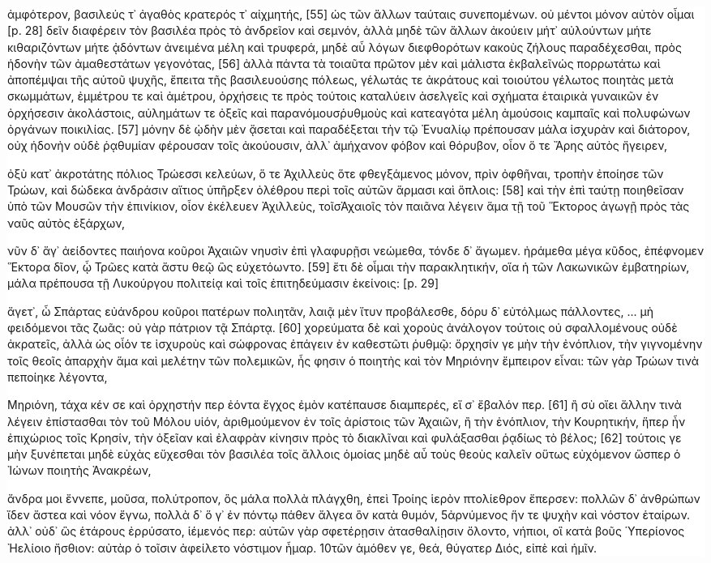 ἀμφότερον, βασιλεύς τ᾽ ἀγαθὸς κρατερός τ᾽ αἰχμητής,
[55] ὡς τῶν ἄλλων ταύταις συνεπομένων. οὐ μέντοι μόνον αὐτὸν οἶμαι [p. 28] 
δεῖν διαφέρειν τὸν βασιλέα πρὸς τὸ ἀνδρεῖον καὶ σεμνόν, ἀλλὰ μηδὲ τῶν ἄλλων 
ἀκούειν μήτ᾽ αὐλούντων μήτε κιθαριζόντων μήτε ᾀδόντων ἀνειμένα μέλη καὶ 
τρυφερά, μηδὲ αὖ λόγων διεφθορότων κακοὺς ζήλους παραδέχεσθαι, πρὸς ἡδονὴν τῶν 
ἀμαθεστάτων γεγονότας, [56] ἀλλὰ πάντα τὰ τοιαῦτα πρῶτον μὲν καὶ μάλιστα 
ἐκβαλεῖνὡς πορρωτάτω καὶ ἀποπέμψαι τῆς αὑτοῦ ψυχῆς, ἔπειτα τῆς βασιλευούσης 
πόλεως, γέλωτάς τε ἀκράτους καὶ τοιούτου γέλωτος ποιητὰς μετὰ σκωμμάτων, 
ἐμμέτρου τε καὶ ἀμέτρου, ὀρχήσεις τε πρὸς τούτοις καταλύειν ἀσελγεῖς καὶ 
σχήματα ἑταιρικὰ γυναικῶν ἐν ὀρχήσεσιν ἀκολάστοις, αὐλημάτων τε ὀξεῖς καὶ 
παρανόμουσῥυθμοὺς καὶ κατεαγότα μέλη ἀμούσοις καμπαῖς καὶ πολυφώνων ὀργάνων 
ποικιλίας. [57] μόνην δὲ ᾠδὴν μὲν ᾄσεται καὶ παραδέξεται τὴν τῷ Ἐνυαλίῳ 
πρέπουσαν μάλα ἰσχυρὰν καὶ διάτορον, οὐχ ἡδονὴν οὐδὲ ῥᾳθυμίαν φέρουσαν τοῖς 
ἀκούουσιν, ἀλλ᾽ ἀμήχανον φόβον καὶ θόρυβον, οἷον ὅ τε Ἄρης αὐτὸς ἤγειρεν,

ὀξὺ κατ᾽ ἀκροτάτης πόλιος Τρώεσσι κελεύων,
ὅ τε Ἀχιλλεὺς ὅτε φθεγξάμενος μόνον, πρὶν ὀφθῆναι, τροπὴν ἐποίησε τῶν Τρώων, 
καὶ δώδεκα ἀνδράσιν αἴτιος ὑπῆρξεν ὀλέθρου περὶ τοῖς αὐτῶν ἅρμασι καὶ ὅπλοις: 
[58] καὶ τὴν ἐπὶ ταύτῃ ποιηθεῖσαν ὑπὸ τῶν Μουσῶν τὴν ἐπινίκιον, οἷον ἐκέλευεν 
Ἀχιλλεὺς, τοῖσἈχαιοῖς τὸν παιᾶνα λέγειν ἅμα τῇ τοῦ Ἕκτορος ἀγωγῇ πρὸς τὰς ναῦς 
αὐτὸς ἐξάρχων,

νῦν δ᾽ ἄγ᾽ ἀείδοντες παιήονα κοῦροι Ἀχαιῶν 
νηυσὶν ἐπὶ γλαφυρῇσι νεώμεθα, τόνδε δ᾽ ἄγωμεν. 
ἠράμεθα μέγα κῦδος, ἐπέφνομεν Ἕκτορα δῖον, 
ᾧ Τρῶες κατὰ ἄστυ θεῷ ὣς εὐχετόωντο.
[59] ἔτι δὲ οἶμαι τὴν παρακλητικήν, οἵα ἡ τῶν Λακωνικῶν ἐμβατηρίων, μάλα 
πρέπουσα τῇ Λυκούργου πολιτείᾳ καὶ τοῖς ἐπιτηδεύμασιν ἐκείνοις: [p. 29]

ἄγετ᾽, ὦ Σπάρτας εὐάνδρου 
κοῦροι πατέρων πολιητᾶν, 
λαιᾷ μὲν ἴτυν προβάλεσθε, 
δόρυ δ᾽ εὐτόλμως πάλλοντες, 
... 
μὴ φειδόμενοι τᾶς ζωᾶς: 
οὐ γὰρ πάτριον τᾷ Σπάρτᾳ.
[60] χορεύματα δὲ καὶ χοροὺς ἀνάλογον τούτοις οὐ σφαλλομένους οὐδὲ ἀκρατεῖς, 
ἀλλὰ ὡς οἷόν τε ἰσχυροὺς καὶ σώφρονας ἐπάγειν ἐν καθεστῶτι ῥυθμῷ: ὄρχησίν γε 
μὴν τὴν ἐνόπλιον, τὴν γιγνομένην τοῖς θεοῖς ἀπαρχὴν ἅμα καὶ μελέτην τῶν 
πολεμικῶν, ἧς φησιν ὁ ποιητὴς καὶ τὸν Μηριόνην ἔμπειρον εἶναι: τῶν γὰρ Τρώων 
τινὰ πεποίηκε λέγοντα,

Μηριόνη, τάχα κέν σε καὶ ὀρχηστήν περ ἐόντα 
ἔγχος ἐμὸν κατέπαυσε διαμπερές, εἴ σ᾽ ἔβαλόν περ.
[61] ἢ σὺ οἴει ἄλλην τινὰ λέγειν ἐπίστασθαι τὸν τοῦ Μόλου υἱόν, ἀριθμούμενον 
ἐν τοῖς ἀρίστοις τῶν Ἀχαιῶν, ἢ τὴν ἐνόπλιον, τὴν Κουρητικήν, ἥπερ ἦν ἐπιχώριος 
τοῖς Κρησίν, τὴν ὀξεῖαν καὶ ἐλαφρὰν κίνησιν πρὸς τὸ διακλῖναι καὶ φυλάξασθαι 
ῥᾳδίως τὸ βέλος; [62] τούτοις γε μὴν ξυνέπεται μηδὲ εὐχὰς εὔχεσθαι τὸν βασιλέα 
τοῖς ἄλλοις ὁμοίας μηδὲ αὖ τοὺς θεοὺς καλεῖν οὕτως εὐχόμενον ὥσπερ ὁ Ἰώνων 
ποιητὴς Ἀνακρέων,

ἄνδρα μοι ἔννεπε, μοῦσα, πολύτροπον, ὃς μάλα πολλὰ
πλάγχθη, ἐπεὶ Τροίης ἱερὸν πτολίεθρον ἔπερσεν:
πολλῶν δ᾽ ἀνθρώπων ἴδεν ἄστεα καὶ νόον ἔγνω,
πολλὰ δ᾽ ὅ γ᾽ ἐν πόντῳ πάθεν ἄλγεα ὃν κατὰ θυμόν,
5ἀρνύμενος ἥν τε ψυχὴν καὶ νόστον ἑταίρων.
ἀλλ᾽ οὐδ᾽ ὣς ἑτάρους ἐρρύσατο, ἱέμενός περ:
αὐτῶν γὰρ σφετέρῃσιν ἀτασθαλίῃσιν ὄλοντο,
νήπιοι, οἳ κατὰ βοῦς Ὑπερίονος Ἠελίοιο
ἤσθιον: αὐτὰρ ὁ τοῖσιν ἀφείλετο νόστιμον ἦμαρ.
10τῶν ἁμόθεν γε, θεά, θύγατερ Διός, εἰπὲ καὶ ἡμῖν.
